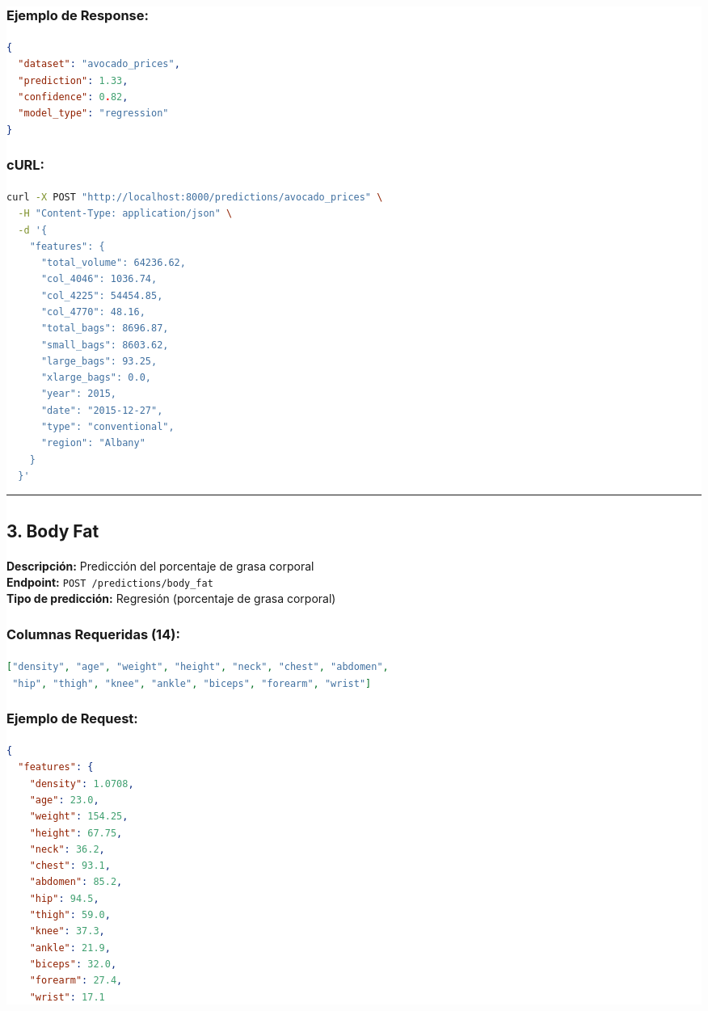 ### Ejemplo de Response:
```json
{
  "dataset": "avocado_prices",
  "prediction": 1.33,
  "confidence": 0.82,
  "model_type": "regression"
}
```

### cURL:
```bash
curl -X POST "http://localhost:8000/predictions/avocado_prices" \
  -H "Content-Type: application/json" \
  -d '{
    "features": {
      "total_volume": 64236.62,
      "col_4046": 1036.74,
      "col_4225": 54454.85,
      "col_4770": 48.16,
      "total_bags": 8696.87,
      "small_bags": 8603.62,
      "large_bags": 93.25,
      "xlarge_bags": 0.0,
      "year": 2015,
      "date": "2015-12-27",
      "type": "conventional",
      "region": "Albany"
    }
  }'
```

---

## 3. Body Fat

**Descripción:** Predicción del porcentaje de grasa corporal  
**Endpoint:** `POST /predictions/body_fat`  
**Tipo de predicción:** Regresión (porcentaje de grasa corporal)

### Columnas Requeridas (14):
```json
["density", "age", "weight", "height", "neck", "chest", "abdomen", 
 "hip", "thigh", "knee", "ankle", "biceps", "forearm", "wrist"]
```

### Ejemplo de Request:
```json
{
  "features": {
    "density": 1.0708,
    "age": 23.0,
    "weight": 154.25,
    "height": 67.75,
    "neck": 36.2,
    "chest": 93.1,
    "abdomen": 85.2,
    "hip": 94.5,
    "thigh": 59.0,
    "knee": 37.3,
    "ankle": 21.9,
    "biceps": 32.0,
    "forearm": 27.4,
    "wrist": 17.1
```